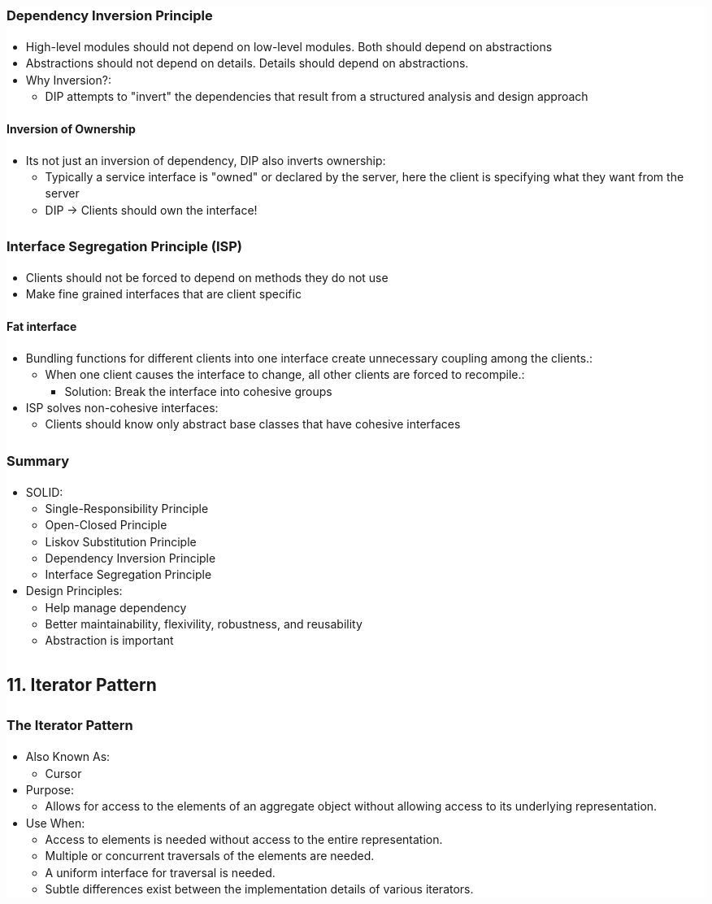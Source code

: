 ### Dependency Inversion Principle
- High-level modules should not depend on low-level modules. Both should depend on abstractions
- Abstractions should not depend on details. Details should depend on abstractions.
- Why Inversion?:
  - DIP attempts to "invert" the dependencies that result from a structured analysis and design approach

#### Inversion of Ownership
- Its not just an inversion of dependency, DIP also inverts ownership:
  - Typically a service interface is "owned" or declared by the server, here the client is specifying what they want from the server
  - DIP -> Clients should own the interface!

### Interface Segregation Principle (ISP)
- Clients should not be forced to depend on methods they do not use
- Make fine grained interfaces that are client specific

#### Fat interface
- Bundling functions for different clients into one interface create unnecessary coupling among the clients.:
  - When one client causes the interface to change, all other clients are forced to recompile.:
    - Solution: Break the interface into cohesive groups
- ISP solves non-cohesive interfaces:
  - Clients should know only abstract base classes that have cohesive interfaces

### Summary
- SOLID:
  - Single-Responsibility Principle
  - Open-Closed Principle
  - Liskov Substitution Principle
  - Dependency Inversion Principle
  - Interface Segregation Principle
- Design Principles:
  - Help manage dependency
  - Better maintainability, flexivility, robustness, and reusability
  - Abstraction is important

## 11. Iterator Pattern

### The Iterator Pattern
- Also Known As:
  - Cursor
- Purpose:
  - Allows for access to the elements of an aggregate object without allowing access to its underlying representation.
- Use When:
  - Access to elements is needed without access to the entire representation.
  - Multiple or concurrent traversals of the elements are needed.
  - A uniform interface for traversal is needed.
  - Subtle differences exist between the implementation details of various iterators.
